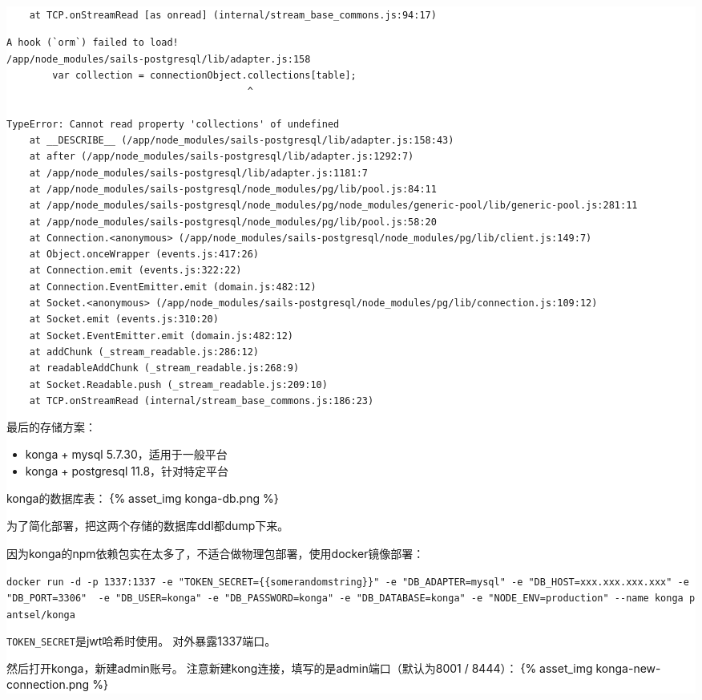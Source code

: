 ```
    at TCP.onStreamRead [as onread] (internal/stream_base_commons.js:94:17)
```

```
A hook (`orm`) failed to load!
/app/node_modules/sails-postgresql/lib/adapter.js:158
        var collection = connectionObject.collections[table];
                                          ^

TypeError: Cannot read property 'collections' of undefined
    at __DESCRIBE__ (/app/node_modules/sails-postgresql/lib/adapter.js:158:43)
    at after (/app/node_modules/sails-postgresql/lib/adapter.js:1292:7)
    at /app/node_modules/sails-postgresql/lib/adapter.js:1181:7
    at /app/node_modules/sails-postgresql/node_modules/pg/lib/pool.js:84:11
    at /app/node_modules/sails-postgresql/node_modules/pg/node_modules/generic-pool/lib/generic-pool.js:281:11
    at /app/node_modules/sails-postgresql/node_modules/pg/lib/pool.js:58:20
    at Connection.<anonymous> (/app/node_modules/sails-postgresql/node_modules/pg/lib/client.js:149:7)
    at Object.onceWrapper (events.js:417:26)
    at Connection.emit (events.js:322:22)
    at Connection.EventEmitter.emit (domain.js:482:12)
    at Socket.<anonymous> (/app/node_modules/sails-postgresql/node_modules/pg/lib/connection.js:109:12)
    at Socket.emit (events.js:310:20)
    at Socket.EventEmitter.emit (domain.js:482:12)
    at addChunk (_stream_readable.js:286:12)
    at readableAddChunk (_stream_readable.js:268:9)
    at Socket.Readable.push (_stream_readable.js:209:10)
    at TCP.onStreamRead (internal/stream_base_commons.js:186:23)
```

最后的存储方案：
- konga + mysql 5.7.30，适用于一般平台
- konga + postgresql 11.8，针对特定平台

konga的数据库表：
{% asset_img konga-db.png %}

为了简化部署，把这两个存储的数据库ddl都dump下来。

因为konga的npm依赖包实在太多了，不适合做物理包部署，使用docker镜像部署：
```
docker run -d -p 1337:1337 -e "TOKEN_SECRET={{somerandomstring}}" -e "DB_ADAPTER=mysql" -e "DB_HOST=xxx.xxx.xxx.xxx" -e "DB_PORT=3306"  -e "DB_USER=konga" -e "DB_PASSWORD=konga" -e "DB_DATABASE=konga" -e "NODE_ENV=production" --name konga pantsel/konga
```
`TOKEN_SECRET`是jwt哈希时使用。
对外暴露1337端口。

然后打开konga，新建admin账号。
注意新建kong连接，填写的是admin端口（默认为8001 / 8444）：
{% asset_img konga-new-connection.png %}

